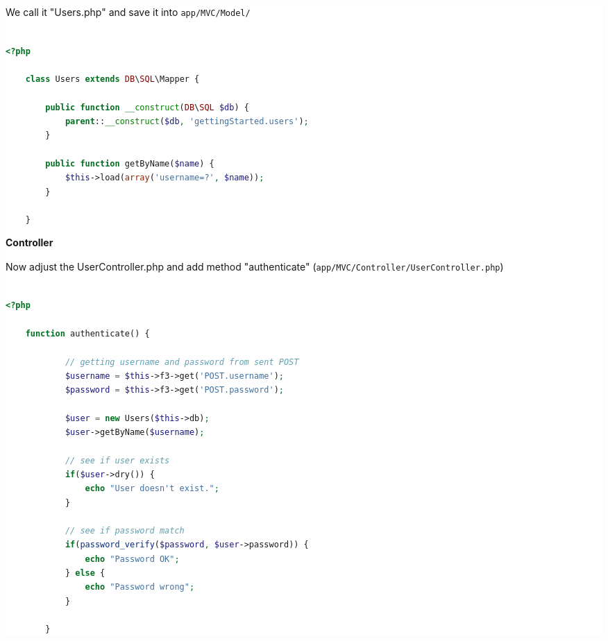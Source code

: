 We call it "Users.php" and save it into `app/MVC/Model/`

```php

<?php

    class Users extends DB\SQL\Mapper {
    
        public function __construct(DB\SQL $db) {
            parent::__construct($db, 'gettingStarted.users');
        }
    
        public function getByName($name) {
            $this->load(array('username=?', $name));
        }
    
    }

```

**Controller**

Now adjust the UserController.php and add method "authenticate" (`app/MVC/Controller/UserController.php`)

```php

<?php

    function authenticate() {
    
            // getting username and password from sent POST
            $username = $this->f3->get('POST.username');
            $password = $this->f3->get('POST.password');
    
            $user = new Users($this->db);
            $user->getByName($username);
    
            // see if user exists
            if($user->dry()) {
                echo "User doesn't exist.";
            }
            
            // see if password match
            if(password_verify($password, $user->password)) {
                echo "Password OK";
            } else {
                echo "Password wrong";
            }
    
        }

```
